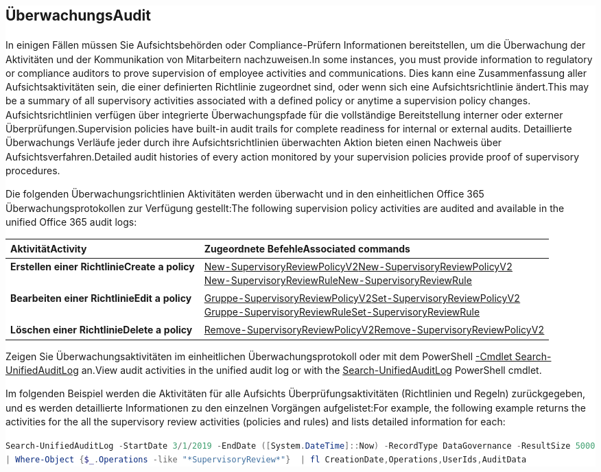 ## <a name="audit"></a><span data-ttu-id="4cb31-374">Überwachungs</span><span class="sxs-lookup"><span data-stu-id="4cb31-374">Audit</span></span>

<span data-ttu-id="4cb31-375">In einigen Fällen müssen Sie Aufsichtsbehörden oder Compliance-Prüfern Informationen bereitstellen, um die Überwachung der Aktivitäten und der Kommunikation von Mitarbeitern nachzuweisen.</span><span class="sxs-lookup"><span data-stu-id="4cb31-375">In some instances, you must provide information to regulatory or compliance auditors to prove supervision of employee activities and communications.</span></span> <span data-ttu-id="4cb31-376">Dies kann eine Zusammenfassung aller Aufsichtsaktivitäten sein, die einer definierten Richtlinie zugeordnet sind, oder wenn sich eine Aufsichtsrichtlinie ändert.</span><span class="sxs-lookup"><span data-stu-id="4cb31-376">This may be a summary of all supervisory activities associated with a defined policy or anytime a supervision policy changes.</span></span> <span data-ttu-id="4cb31-377">Aufsichtsrichtlinien verfügen über integrierte Überwachungspfade für die vollständige Bereitstellung interner oder externer Überprüfungen.</span><span class="sxs-lookup"><span data-stu-id="4cb31-377">Supervision policies have built-in audit trails for complete readiness for internal or external audits.</span></span> <span data-ttu-id="4cb31-378">Detaillierte Überwachungs Verläufe jeder durch ihre Aufsichtsrichtlinien überwachten Aktion bieten einen Nachweis über Aufsichtsverfahren.</span><span class="sxs-lookup"><span data-stu-id="4cb31-378">Detailed audit histories of every action monitored by your supervision policies provide proof of supervisory procedures.</span></span>

<span data-ttu-id="4cb31-379">Die folgenden Überwachungsrichtlinien Aktivitäten werden überwacht und in den einheitlichen Office 365 Überwachungsprotokollen zur Verfügung gestellt:</span><span class="sxs-lookup"><span data-stu-id="4cb31-379">The following supervision policy activities are audited and available in the unified Office 365 audit logs:</span></span>

|<span data-ttu-id="4cb31-380">**Aktivität**</span><span class="sxs-lookup"><span data-stu-id="4cb31-380">**Activity**</span></span>|<span data-ttu-id="4cb31-381">**Zugeordnete Befehle**</span><span class="sxs-lookup"><span data-stu-id="4cb31-381">**Associated commands**</span></span>|
|:-----|:-----|
| <span data-ttu-id="4cb31-382">**Erstellen einer Richtlinie**</span><span class="sxs-lookup"><span data-stu-id="4cb31-382">**Create a policy**</span></span> | [<span data-ttu-id="4cb31-383">New-SupervisoryReviewPolicyV2</span><span class="sxs-lookup"><span data-stu-id="4cb31-383">New-SupervisoryReviewPolicyV2</span></span>](https://docs.microsoft.com/powershell/module/exchange/policy-and-compliance/new-supervisoryreviewpolicyv2) <br> [<span data-ttu-id="4cb31-384">New-SupervisoryReviewRule</span><span class="sxs-lookup"><span data-stu-id="4cb31-384">New-SupervisoryReviewRule</span></span>](https://docs.microsoft.com/powershell/module/exchange/policy-and-compliance/new-supervisoryreviewrule) |
| <span data-ttu-id="4cb31-385">**Bearbeiten einer Richtlinie**</span><span class="sxs-lookup"><span data-stu-id="4cb31-385">**Edit a policy**</span></span> | [<span data-ttu-id="4cb31-386">Gruppe-SupervisoryReviewPolicyV2</span><span class="sxs-lookup"><span data-stu-id="4cb31-386">Set-SupervisoryReviewPolicyV2</span></span>](https://docs.microsoft.com/powershell/module/exchange/policy-and-compliance/set-supervisoryreviewpolicyv2) <br> [<span data-ttu-id="4cb31-387">Gruppe-SupervisoryReviewRule</span><span class="sxs-lookup"><span data-stu-id="4cb31-387">Set-SupervisoryReviewRule</span></span>](https://docs.microsoft.com/powershell/module/exchange/policy-and-compliance/set-supervisoryreviewrule) |
| <span data-ttu-id="4cb31-388">**Löschen einer Richtlinie**</span><span class="sxs-lookup"><span data-stu-id="4cb31-388">**Delete a policy**</span></span> | [<span data-ttu-id="4cb31-389">Remove-SupervisoryReviewPolicyV2</span><span class="sxs-lookup"><span data-stu-id="4cb31-389">Remove-SupervisoryReviewPolicyV2</span></span>](https://docs.microsoft.com/powershell/module/exchange/policy-and-compliance/remove-supervisoryreviewpolicyv2) |

<span data-ttu-id="4cb31-390">Zeigen Sie Überwachungsaktivitäten im einheitlichen Überwachungsprotokoll oder mit dem PowerShell [-Cmdlet Search-UnifiedAuditLog](https://docs.microsoft.com/powershell/module/exchange/policy-and-compliance-audit/search-unifiedauditlog) an.</span><span class="sxs-lookup"><span data-stu-id="4cb31-390">View audit activities in the unified audit log or with the [Search-UnifiedAuditLog](https://docs.microsoft.com/powershell/module/exchange/policy-and-compliance-audit/search-unifiedauditlog) PowerShell cmdlet.</span></span>

<span data-ttu-id="4cb31-391">Im folgenden Beispiel werden die Aktivitäten für alle Aufsichts Überprüfungsaktivitäten (Richtlinien und Regeln) zurückgegeben, und es werden detaillierte Informationen zu den einzelnen Vorgängen aufgelistet:</span><span class="sxs-lookup"><span data-stu-id="4cb31-391">For example, the following example returns the activities for the all the supervisory review activities (policies and rules) and lists detailed information for each:</span></span>

```PowerShell
Search-UnifiedAuditLog -StartDate 3/1/2019 -EndDate ([System.DateTime]::Now) -RecordType DataGovernance -ResultSize 5000 | Where-Object {$_.Operations -like "*SupervisoryReview*"}  | fl CreationDate,Operations,UserIds,AuditData
```
